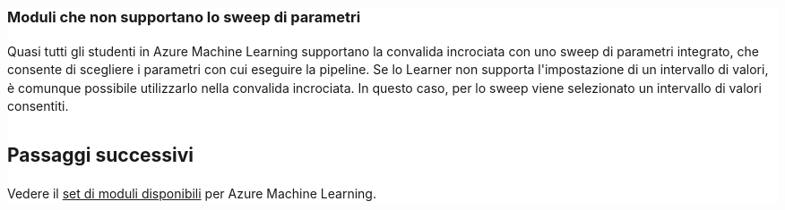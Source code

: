### <a name="modules-that-dont-support-a-parameter-sweep"></a>Moduli che non supportano lo sweep di parametri

Quasi tutti gli studenti in Azure Machine Learning supportano la convalida incrociata con uno sweep di parametri integrato, che consente di scegliere i parametri con cui eseguire la pipeline. Se lo Learner non supporta l'impostazione di un intervallo di valori, è comunque possibile utilizzarlo nella convalida incrociata. In questo caso, per lo sweep viene selezionato un intervallo di valori consentiti. 


## <a name="next-steps"></a>Passaggi successivi

Vedere il [set di moduli disponibili](module-reference.md) per Azure Machine Learning. 

